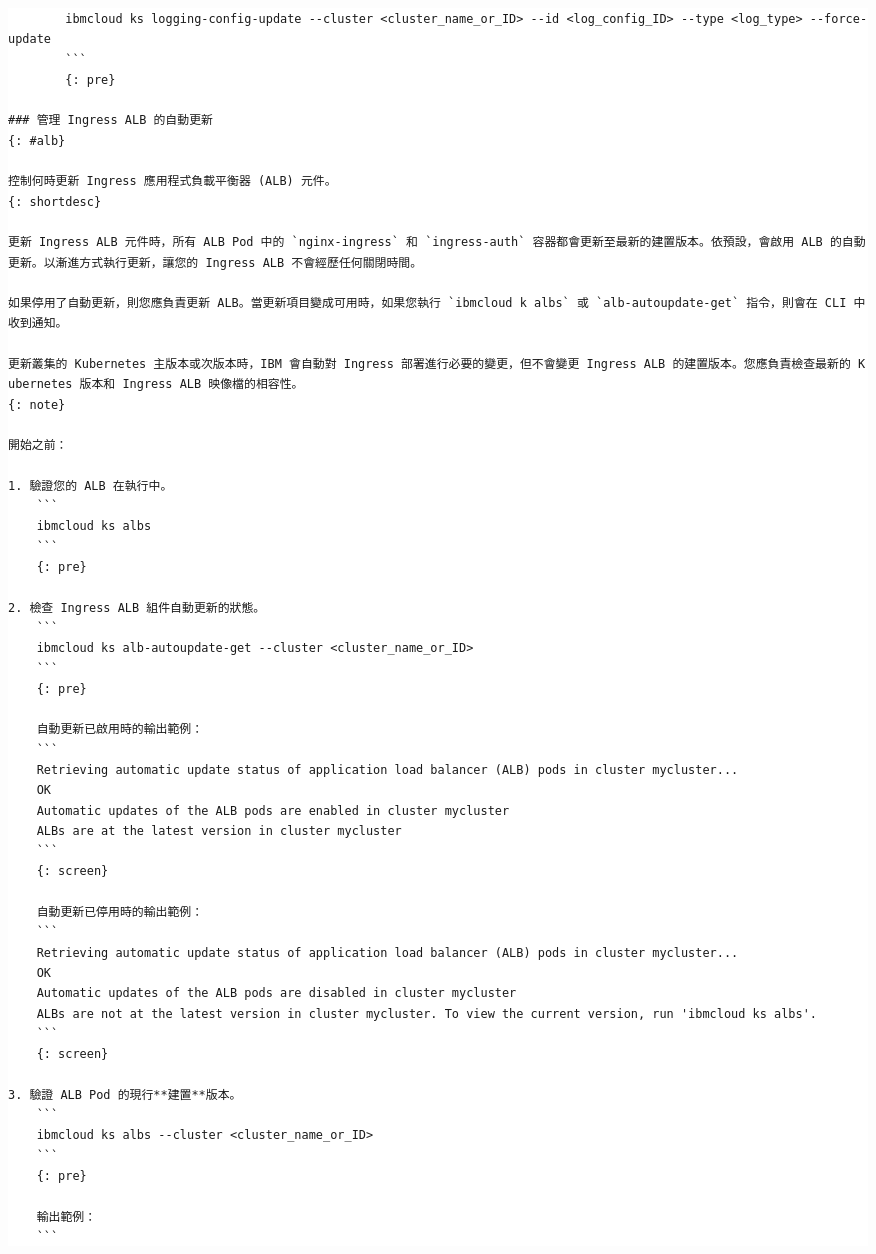 ```
        ibmcloud ks logging-config-update --cluster <cluster_name_or_ID> --id <log_config_ID> --type <log_type> --force-update
        ```
        {: pre}

### 管理 Ingress ALB 的自動更新
{: #alb}

控制何時更新 Ingress 應用程式負載平衡器 (ALB) 元件。
{: shortdesc}

更新 Ingress ALB 元件時，所有 ALB Pod 中的 `nginx-ingress` 和 `ingress-auth` 容器都會更新至最新的建置版本。依預設，會啟用 ALB 的自動更新。以漸進方式執行更新，讓您的 Ingress ALB 不會經歷任何關閉時間。

如果停用了自動更新，則您應負責更新 ALB。當更新項目變成可用時，如果您執行 `ibmcloud k albs` 或 `alb-autoupdate-get` 指令，則會在 CLI 中收到通知。

更新叢集的 Kubernetes 主版本或次版本時，IBM 會自動對 Ingress 部署進行必要的變更，但不會變更 Ingress ALB 的建置版本。您應負責檢查最新的 Kubernetes 版本和 Ingress ALB 映像檔的相容性。
{: note}

開始之前：

1. 驗證您的 ALB 在執行中。
    ```
    ibmcloud ks albs
    ```
    {: pre}

2. 檢查 Ingress ALB 組件自動更新的狀態。
    ```
    ibmcloud ks alb-autoupdate-get --cluster <cluster_name_or_ID>
    ```
    {: pre}

    自動更新已啟用時的輸出範例：
    ```
    Retrieving automatic update status of application load balancer (ALB) pods in cluster mycluster...
    OK
    Automatic updates of the ALB pods are enabled in cluster mycluster
    ALBs are at the latest version in cluster mycluster
    ```
    {: screen}

    自動更新已停用時的輸出範例：
    ```
    Retrieving automatic update status of application load balancer (ALB) pods in cluster mycluster...
    OK
    Automatic updates of the ALB pods are disabled in cluster mycluster
    ALBs are not at the latest version in cluster mycluster. To view the current version, run 'ibmcloud ks albs'.
    ```
    {: screen}

3. 驗證 ALB Pod 的現行**建置**版本。
    ```
    ibmcloud ks albs --cluster <cluster_name_or_ID>
    ```
    {: pre}

    輸出範例：
    ```
```